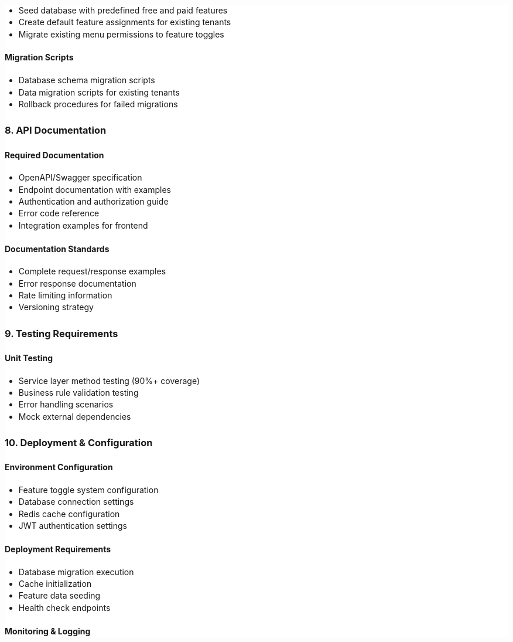 -   Seed database with predefined free and paid features
-   Create default feature assignments for existing tenants
-   Migrate existing menu permissions to feature toggles

#### Migration Scripts

-   Database schema migration scripts
-   Data migration scripts for existing tenants
-   Rollback procedures for failed migrations

### 8. API Documentation

#### Required Documentation

-   OpenAPI/Swagger specification
-   Endpoint documentation with examples
-   Authentication and authorization guide
-   Error code reference
-   Integration examples for frontend

#### Documentation Standards

-   Complete request/response examples
-   Error response documentation
-   Rate limiting information
-   Versioning strategy

### 9. Testing Requirements

#### Unit Testing

-   Service layer method testing (90%+ coverage)
-   Business rule validation testing
-   Error handling scenarios
-   Mock external dependencies

### 10. Deployment & Configuration

#### Environment Configuration

-   Feature toggle system configuration
-   Database connection settings
-   Redis cache configuration
-   JWT authentication settings

#### Deployment Requirements

-   Database migration execution
-   Cache initialization
-   Feature data seeding
-   Health check endpoints

#### Monitoring & Logging
